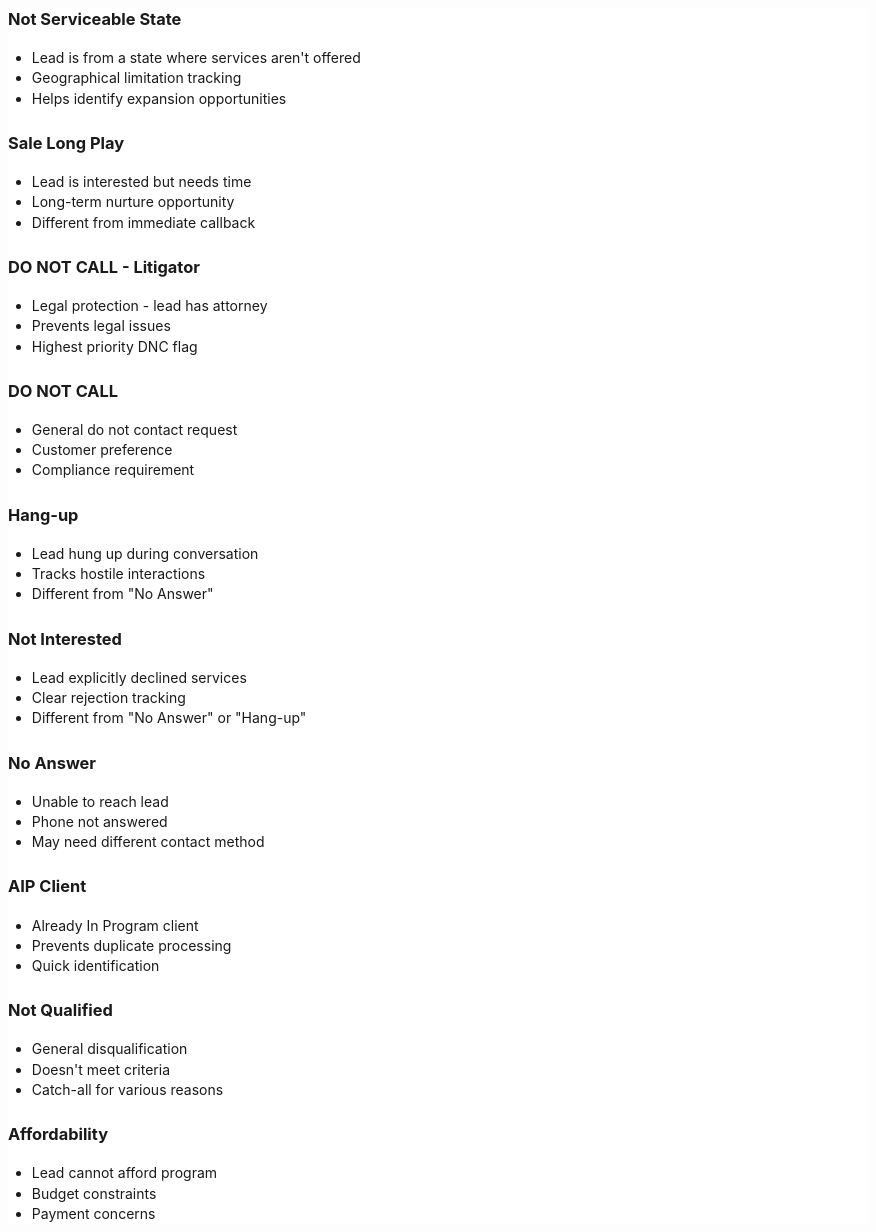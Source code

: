### **Not Serviceable State**
- Lead is from a state where services aren't offered
- Geographical limitation tracking
- Helps identify expansion opportunities

### **Sale Long Play**
- Lead is interested but needs time
- Long-term nurture opportunity
- Different from immediate callback

### **DO NOT CALL - Litigator**
- Legal protection - lead has attorney
- Prevents legal issues
- Highest priority DNC flag

### **DO NOT CALL**
- General do not contact request
- Customer preference
- Compliance requirement

### **Hang-up**
- Lead hung up during conversation
- Tracks hostile interactions
- Different from "No Answer"

### **Not Interested**
- Lead explicitly declined services
- Clear rejection tracking
- Different from "No Answer" or "Hang-up"

### **No Answer**
- Unable to reach lead
- Phone not answered
- May need different contact method

### **AIP Client**
- Already In Program client
- Prevents duplicate processing
- Quick identification

### **Not Qualified**
- General disqualification
- Doesn't meet criteria
- Catch-all for various reasons

### **Affordability**
- Lead cannot afford program
- Budget constraints
- Payment concerns
